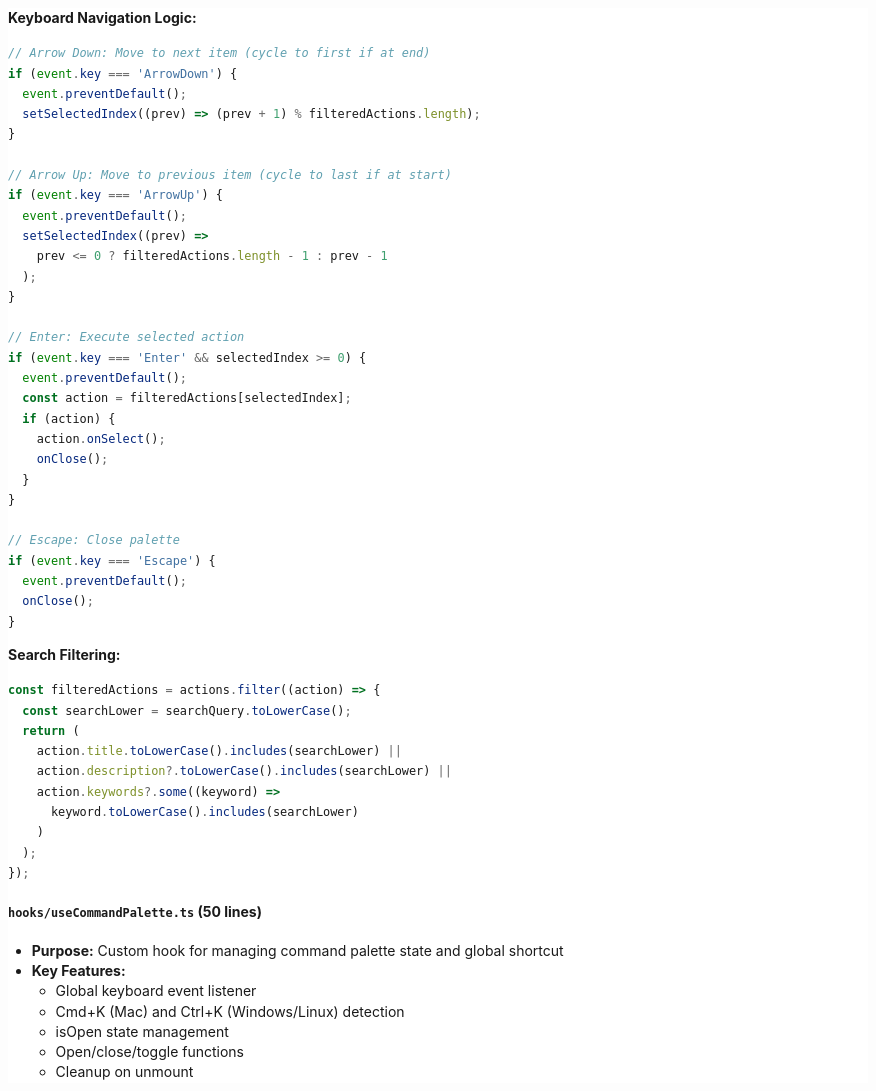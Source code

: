 **Keyboard Navigation Logic:**
```typescript
// Arrow Down: Move to next item (cycle to first if at end)
if (event.key === 'ArrowDown') {
  event.preventDefault();
  setSelectedIndex((prev) => (prev + 1) % filteredActions.length);
}

// Arrow Up: Move to previous item (cycle to last if at start)
if (event.key === 'ArrowUp') {
  event.preventDefault();
  setSelectedIndex((prev) => 
    prev <= 0 ? filteredActions.length - 1 : prev - 1
  );
}

// Enter: Execute selected action
if (event.key === 'Enter' && selectedIndex >= 0) {
  event.preventDefault();
  const action = filteredActions[selectedIndex];
  if (action) {
    action.onSelect();
    onClose();
  }
}

// Escape: Close palette
if (event.key === 'Escape') {
  event.preventDefault();
  onClose();
}
```

**Search Filtering:**
```typescript
const filteredActions = actions.filter((action) => {
  const searchLower = searchQuery.toLowerCase();
  return (
    action.title.toLowerCase().includes(searchLower) ||
    action.description?.toLowerCase().includes(searchLower) ||
    action.keywords?.some((keyword) => 
      keyword.toLowerCase().includes(searchLower)
    )
  );
});
```

#### `hooks/useCommandPalette.ts` (50 lines)
- **Purpose:** Custom hook for managing command palette state and global shortcut
- **Key Features:**
  - Global keyboard event listener
  - Cmd+K (Mac) and Ctrl+K (Windows/Linux) detection
  - isOpen state management
  - Open/close/toggle functions
  - Cleanup on unmount
